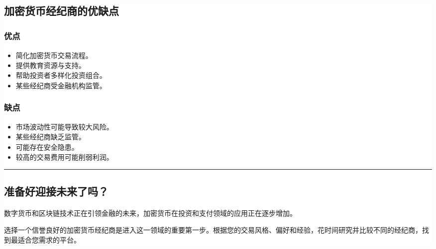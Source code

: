 
## 加密货币经纪商的优缺点

### 优点
- 简化加密货币交易流程。
- 提供教育资源与支持。
- 帮助投资者多样化投资组合。
- 某些经纪商受金融机构监管。

### 缺点
- 市场波动性可能导致较大风险。
- 某些经纪商缺乏监管。
- 可能存在安全隐患。
- 较高的交易费用可能削弱利润。

---

## 准备好迎接未来了吗？

数字货币和区块链技术正在引领金融的未来，加密货币在投资和支付领域的应用正在逐步增加。

选择一个信誉良好的加密货币经纪商是进入这一领域的重要第一步。根据您的交易风格、偏好和经验，花时间研究并比较不同的经纪商，找到最适合您需求的平台。
